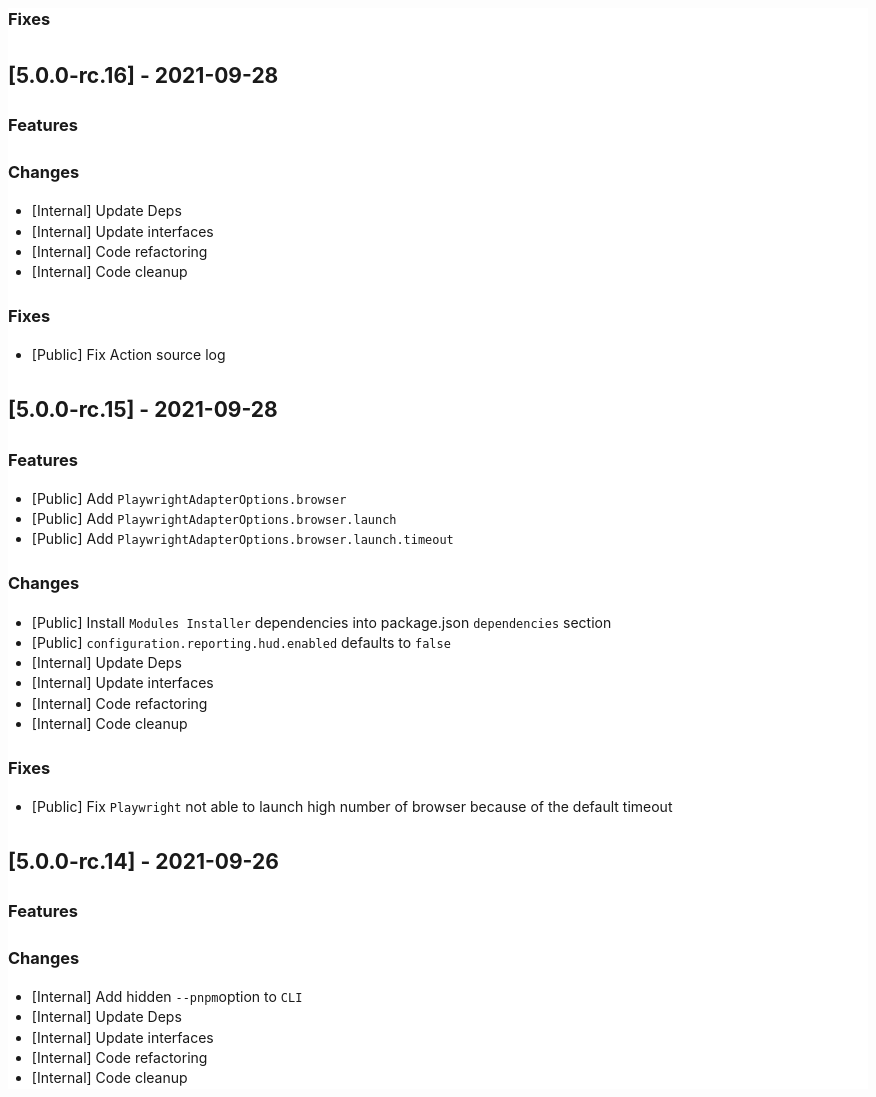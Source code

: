 ### Fixes

## [5.0.0-rc.16] - 2021-09-28

### Features

### Changes

- [Internal] Update Deps
- [Internal] Update interfaces
- [Internal] Code refactoring
- [Internal] Code cleanup

### Fixes

- [Public] Fix Action source log

## [5.0.0-rc.15] - 2021-09-28

### Features

- [Public] Add `PlaywrightAdapterOptions.browser`
- [Public] Add `PlaywrightAdapterOptions.browser.launch`
- [Public] Add `PlaywrightAdapterOptions.browser.launch.timeout`

### Changes

- [Public] Install `Modules Installer` dependencies into package.json `dependencies` section
- [Public] `configuration.reporting.hud.enabled` defaults to `false`
- [Internal] Update Deps
- [Internal] Update interfaces
- [Internal] Code refactoring
- [Internal] Code cleanup

### Fixes

- [Public] Fix `Playwright` not able to launch high number of browser because of the default timeout

## [5.0.0-rc.14] - 2021-09-26

### Features

### Changes

- [Internal] Add hidden `--pnpm`option to `CLI`
- [Internal] Update Deps
- [Internal] Update interfaces
- [Internal] Code refactoring
- [Internal] Code cleanup
